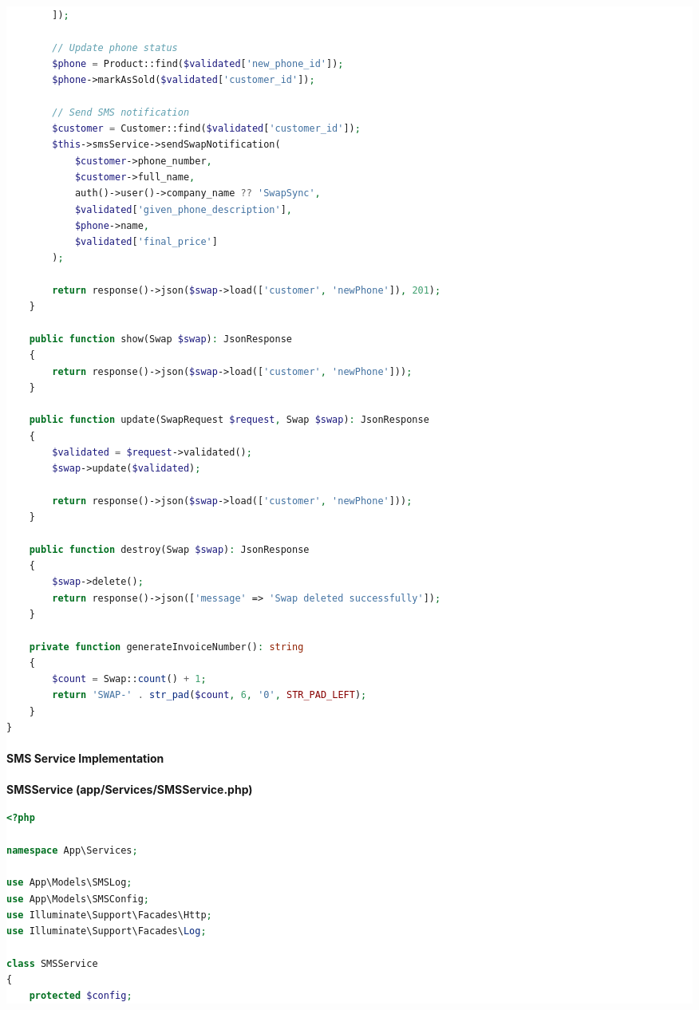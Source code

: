 ```php
        ]);

        // Update phone status
        $phone = Product::find($validated['new_phone_id']);
        $phone->markAsSold($validated['customer_id']);

        // Send SMS notification
        $customer = Customer::find($validated['customer_id']);
        $this->smsService->sendSwapNotification(
            $customer->phone_number,
            $customer->full_name,
            auth()->user()->company_name ?? 'SwapSync',
            $validated['given_phone_description'],
            $phone->name,
            $validated['final_price']
        );

        return response()->json($swap->load(['customer', 'newPhone']), 201);
    }

    public function show(Swap $swap): JsonResponse
    {
        return response()->json($swap->load(['customer', 'newPhone']));
    }

    public function update(SwapRequest $request, Swap $swap): JsonResponse
    {
        $validated = $request->validated();
        $swap->update($validated);

        return response()->json($swap->load(['customer', 'newPhone']));
    }

    public function destroy(Swap $swap): JsonResponse
    {
        $swap->delete();
        return response()->json(['message' => 'Swap deleted successfully']);
    }

    private function generateInvoiceNumber(): string
    {
        $count = Swap::count() + 1;
        return 'SWAP-' . str_pad($count, 6, '0', STR_PAD_LEFT);
    }
}
```

#### SMS Service Implementation

**SMSService (app/Services/SMSService.php)**
```php
<?php

namespace App\Services;

use App\Models\SMSLog;
use App\Models\SMSConfig;
use Illuminate\Support\Facades\Http;
use Illuminate\Support\Facades\Log;

class SMSService
{
    protected $config;

```